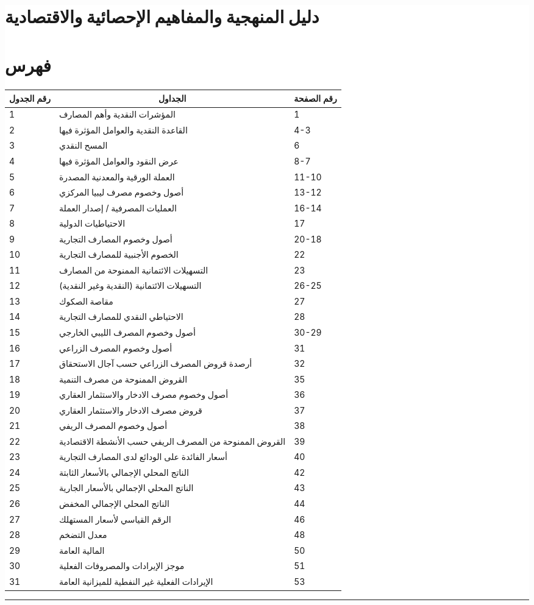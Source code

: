 # دليل المنهجية والمفاهيم الإحصائية والاقتصادية

# فهرس

|رقم الجدول|الجداول|رقم الصفحة|
|---|---|---|
|1|المؤشرات النقدية وأهم المصارف|1|
|2|القاعدة النقدية والعوامل المؤثرة فيها|4-3|
|3|المسح النقدي|6|
|4|عرض النقود والعوامل المؤثرة فيها|8-7|
|5|العملة الورقية والمعدنية المصدرة|11-10|
|6|أصول وخصوم مصرف ليبيا المركزي|13-12|
|7|العمليات المصرفية / إصدار العملة|16-14|
|8|الاحتياطيات الدولية|17|
|9|أصول وخصوم المصارف التجارية|20-18|
|10|الخصوم الأجنبية للمصارف التجارية|22|
|11|التسهيلات الائتمانية الممنوحة من المصارف|23|
|12|التسهيلات الائتمانية (النقدية وغير النقدية)|26-25|
|13|مقاصة الصكوك|27|
|14|الاحتياطي النقدي للمصارف التجارية|28|
|15|أصول وخصوم المصرف الليبي الخارجي|30-29|
|16|أصول وخصوم المصرف الزراعي|31|
|17|أرصدة قروض المصرف الزراعي حسب آجال الاستحقاق|32|
|18|القروض الممنوحة من مصرف التنمية|35|
|19|أصول وخصوم مصرف الادخار والاستثمار العقاري|36|
|20|قروض مصرف الادخار والاستثمار العقاري|37|
|21|أصول وخصوم المصرف الريفي|38|
|22|القروض الممنوحة من المصرف الريفي حسب الأنشطة الاقتصادية|39|
|23|أسعار الفائدة على الودائع لدى المصارف التجارية|40|
|24|الناتج المحلي الإجمالي بالأسعار الثابتة|42|
|25|الناتج المحلي الإجمالي بالأسعار الجارية|43|
|26|الناتج المحلي الإجمالي المخفض|44|
|27|الرقم القياسي لأسعار المستهلك|46|
|28|معدل التضخم|48|
|29|المالية العامة|50|
|30|موجز الإيرادات والمصروفات الفعلية|51|
|31|الإيرادات الفعلية غير النفطية للميزانية العامة|53|
---